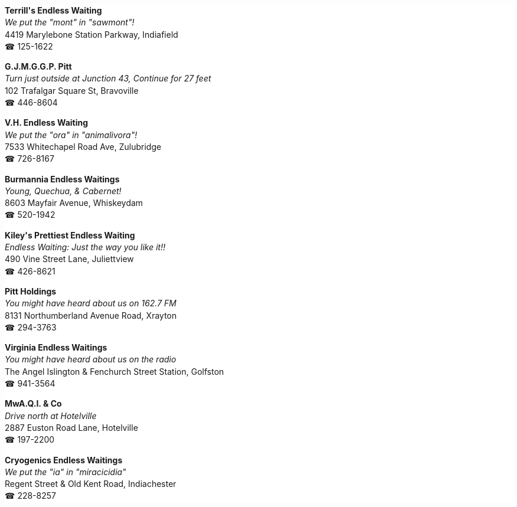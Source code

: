 **Terrill's Endless Waiting**  
_We put the "mont" in "sawmont"!_  
4419 Marylebone Station Parkway, Indiafield  
☎ 125-1622

**G.J.M.G.G.P. Pitt**  
_Turn just outside at Junction 43, Continue for 27 feet_  
102 Trafalgar Square St, Bravoville  
☎ 446-8604

**V.H. Endless Waiting**  
_We put the "ora" in "animalivora"!_  
7533 Whitechapel Road Ave, Zulubridge  
☎ 726-8167

**Burmannia Endless Waitings**  
_Young, Quechua, & Cabernet!_  
8603 Mayfair Avenue, Whiskeydam  
☎ 520-1942

**Kiley's Prettiest Endless Waiting**  
_Endless Waiting: Just the way you like it!!_  
490 Vine Street Lane, Juliettview  
☎ 426-8621

**Pitt Holdings**  
_You might have heard about us on 162.7 FM_  
8131 Northumberland Avenue Road, Xrayton  
☎ 294-3763

**Virginia Endless Waitings**  
_You might have heard about us on the radio_  
The Angel Islington & Fenchurch Street Station, Golfston  
☎ 941-3564

**MwA.Q.I. & Co**  
_Drive north at Hotelville_  
2887 Euston Road Lane, Hotelville  
☎ 197-2200

**Cryogenics Endless Waitings**  
_We put the "ia" in "miracicidia"_  
Regent Street & Old Kent Road, Indiachester  
☎ 228-8257

